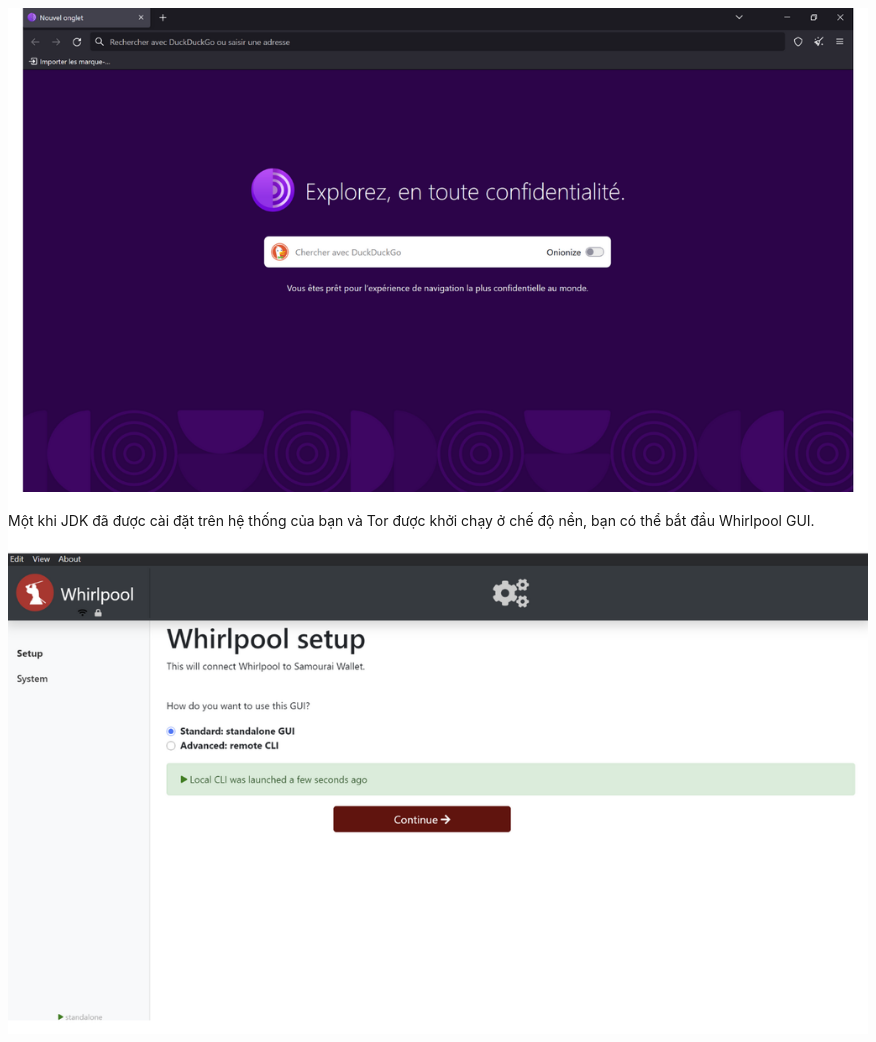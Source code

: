 ![coinjoin](assets/notext/31.webp)

Một khi JDK đã được cài đặt trên hệ thống của bạn và Tor được khởi chạy ở chế độ nền, bạn có thể bắt đầu Whirlpool GUI.

![coinjoin](assets/notext/32.webp)
